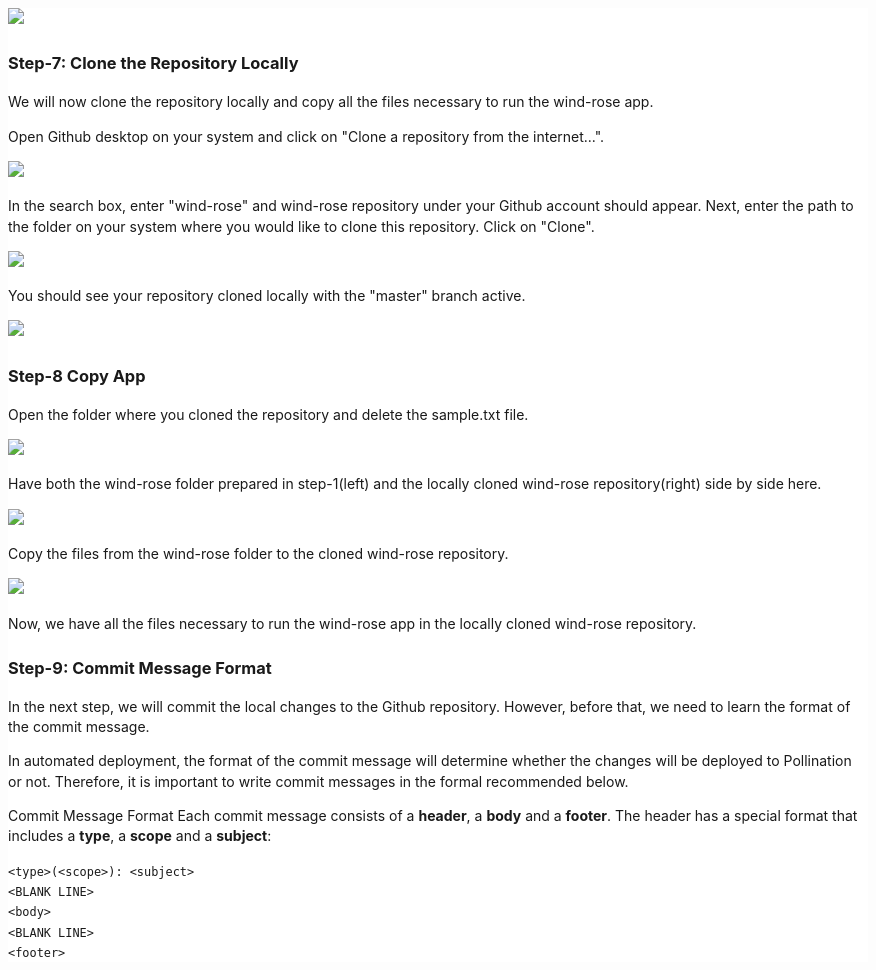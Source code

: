 ![](../.gitbook/assets/pollination-apps/github-automated/github\_release\_success.png)

### Step-7: Clone the Repository Locally

We will now clone the repository locally and copy all the files necessary to run the wind-rose app.

Open Github desktop on your system and click on "Clone a repository from the internet...".

![](../.gitbook/assets/pollination-apps/github-automated/github\_clone\_desktop.png)

In the search box, enter "wind-rose" and wind-rose repository under your Github account should appear. Next, enter the path to the folder on your system where you would like to clone this repository. Click on "Clone".

![](../.gitbook/assets/pollination-apps/github-automated/github\_clone\_local.png)

You should see your repository cloned locally with the "master" branch active.

![](../.gitbook/assets/pollination-apps/github-automated/github\_clone\_done.png)

### Step-8 Copy App

Open the folder where you cloned the repository and delete the sample.txt file.

![](../.gitbook/assets/pollination-apps/github-automated/github\_copy\_delete.png)

Have both the wind-rose folder prepared in step-1(left) and the locally cloned wind-rose repository(right) side by side here.

![](../.gitbook/assets/pollination-apps/github-automated/github\_copy\_side\_by\_side.png)

Copy the files from the wind-rose folder to the cloned wind-rose repository.

![](../.gitbook/assets/pollination-apps/github-automated/github\_copy\_files.png)

Now, we have all the files necessary to run the wind-rose app in the locally cloned wind-rose repository.

### Step-9: Commit Message Format

In the next step, we will commit the local changes to the Github repository. However, before that, we need to learn the format of the commit message.

In automated deployment, the format of the commit message will determine whether the changes will be deployed to Pollination or not. Therefore, it is important to write commit messages in the formal recommended below.

Commit Message Format Each commit message consists of a **header**, a **body** and a **footer**. The header has a special format that includes a **type**, a **scope** and a **subject**:

```
<type>(<scope>): <subject>
<BLANK LINE>
<body>
<BLANK LINE>
<footer>
```
